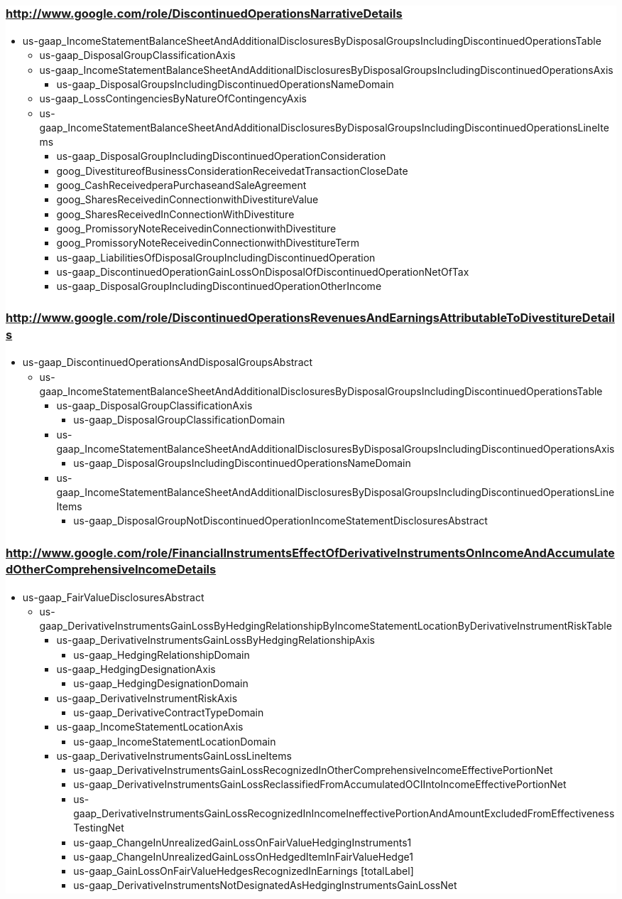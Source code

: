 ### http://www.google.com/role/DiscontinuedOperationsNarrativeDetails

- us-gaap_IncomeStatementBalanceSheetAndAdditionalDisclosuresByDisposalGroupsIncludingDiscontinuedOperationsTable
  - us-gaap_DisposalGroupClassificationAxis
  - us-gaap_IncomeStatementBalanceSheetAndAdditionalDisclosuresByDisposalGroupsIncludingDiscontinuedOperationsAxis
    - us-gaap_DisposalGroupsIncludingDiscontinuedOperationsNameDomain
  - us-gaap_LossContingenciesByNatureOfContingencyAxis
  - us-gaap_IncomeStatementBalanceSheetAndAdditionalDisclosuresByDisposalGroupsIncludingDiscontinuedOperationsLineItems
    - us-gaap_DisposalGroupIncludingDiscontinuedOperationConsideration
    - goog_DivestitureofBusinessConsiderationReceivedatTransactionCloseDate
    - goog_CashReceivedperaPurchaseandSaleAgreement
    - goog_SharesReceivedinConnectionwithDivestitureValue
    - goog_SharesReceivedInConnectionWithDivestiture
    - goog_PromissoryNoteReceivedinConnectionwithDivestiture
    - goog_PromissoryNoteReceivedinConnectionwithDivestitureTerm
    - us-gaap_LiabilitiesOfDisposalGroupIncludingDiscontinuedOperation
    - us-gaap_DiscontinuedOperationGainLossOnDisposalOfDiscontinuedOperationNetOfTax
    - us-gaap_DisposalGroupIncludingDiscontinuedOperationOtherIncome

### http://www.google.com/role/DiscontinuedOperationsRevenuesAndEarningsAttributableToDivestitureDetails

- us-gaap_DiscontinuedOperationsAndDisposalGroupsAbstract
  - us-gaap_IncomeStatementBalanceSheetAndAdditionalDisclosuresByDisposalGroupsIncludingDiscontinuedOperationsTable
    - us-gaap_DisposalGroupClassificationAxis
      - us-gaap_DisposalGroupClassificationDomain
    - us-gaap_IncomeStatementBalanceSheetAndAdditionalDisclosuresByDisposalGroupsIncludingDiscontinuedOperationsAxis
      - us-gaap_DisposalGroupsIncludingDiscontinuedOperationsNameDomain
    - us-gaap_IncomeStatementBalanceSheetAndAdditionalDisclosuresByDisposalGroupsIncludingDiscontinuedOperationsLineItems
      - us-gaap_DisposalGroupNotDiscontinuedOperationIncomeStatementDisclosuresAbstract

### http://www.google.com/role/FinancialInstrumentsEffectOfDerivativeInstrumentsOnIncomeAndAccumulatedOtherComprehensiveIncomeDetails

- us-gaap_FairValueDisclosuresAbstract
  - us-gaap_DerivativeInstrumentsGainLossByHedgingRelationshipByIncomeStatementLocationByDerivativeInstrumentRiskTable
    - us-gaap_DerivativeInstrumentsGainLossByHedgingRelationshipAxis
      - us-gaap_HedgingRelationshipDomain
    - us-gaap_HedgingDesignationAxis
      - us-gaap_HedgingDesignationDomain
    - us-gaap_DerivativeInstrumentRiskAxis
      - us-gaap_DerivativeContractTypeDomain
    - us-gaap_IncomeStatementLocationAxis
      - us-gaap_IncomeStatementLocationDomain
    - us-gaap_DerivativeInstrumentsGainLossLineItems
      - us-gaap_DerivativeInstrumentsGainLossRecognizedInOtherComprehensiveIncomeEffectivePortionNet
      - us-gaap_DerivativeInstrumentsGainLossReclassifiedFromAccumulatedOCIIntoIncomeEffectivePortionNet
      - us-gaap_DerivativeInstrumentsGainLossRecognizedInIncomeIneffectivePortionAndAmountExcludedFromEffectivenessTestingNet
      - us-gaap_ChangeInUnrealizedGainLossOnFairValueHedgingInstruments1
      - us-gaap_ChangeInUnrealizedGainLossOnHedgedItemInFairValueHedge1
      - us-gaap_GainLossOnFairValueHedgesRecognizedInEarnings [totalLabel]
      - us-gaap_DerivativeInstrumentsNotDesignatedAsHedgingInstrumentsGainLossNet
